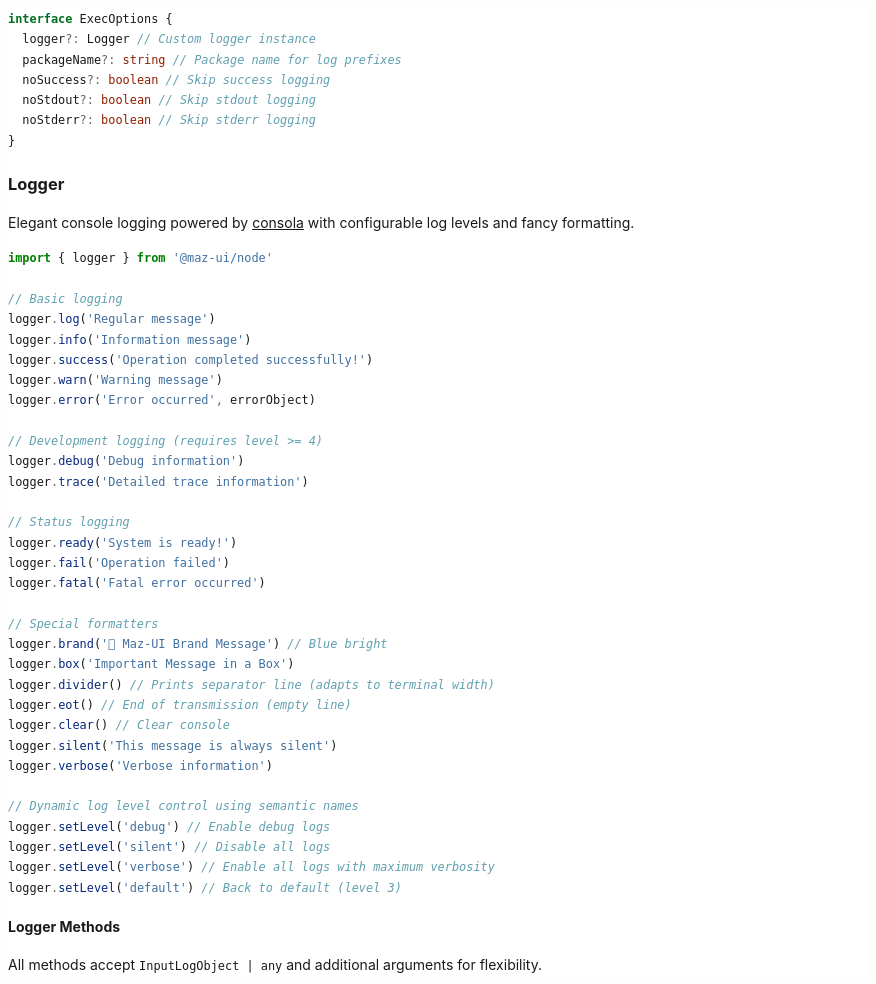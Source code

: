 ```typescript
interface ExecOptions {
  logger?: Logger // Custom logger instance
  packageName?: string // Package name for log prefixes
  noSuccess?: boolean // Skip success logging
  noStdout?: boolean // Skip stdout logging
  noStderr?: boolean // Skip stderr logging
}
```

### Logger

Elegant console logging powered by [consola](https://github.com/unjs/consola) with configurable log levels and fancy formatting.

```typescript
import { logger } from '@maz-ui/node'

// Basic logging
logger.log('Regular message')
logger.info('Information message')
logger.success('Operation completed successfully!')
logger.warn('Warning message')
logger.error('Error occurred', errorObject)

// Development logging (requires level >= 4)
logger.debug('Debug information')
logger.trace('Detailed trace information')

// Status logging
logger.ready('System is ready!')
logger.fail('Operation failed')
logger.fatal('Fatal error occurred')

// Special formatters
logger.brand('🎨 Maz-UI Brand Message') // Blue bright
logger.box('Important Message in a Box')
logger.divider() // Prints separator line (adapts to terminal width)
logger.eot() // End of transmission (empty line)
logger.clear() // Clear console
logger.silent('This message is always silent')
logger.verbose('Verbose information')

// Dynamic log level control using semantic names
logger.setLevel('debug') // Enable debug logs
logger.setLevel('silent') // Disable all logs
logger.setLevel('verbose') // Enable all logs with maximum verbosity
logger.setLevel('default') // Back to default (level 3)
```

#### Logger Methods

All methods accept `InputLogObject | any` and additional arguments for flexibility.
